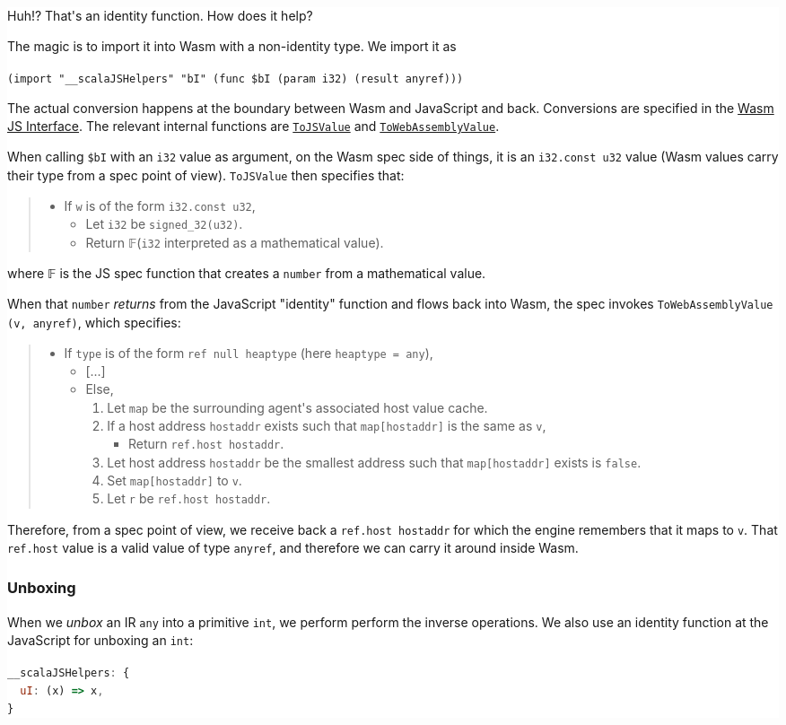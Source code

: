 Huh!? That's an identity function.
How does it help?

The magic is to import it into Wasm with a non-identity type.
We import it as

```wat
(import "__scalaJSHelpers" "bI" (func $bI (param i32) (result anyref)))
```

The actual conversion happens at the boundary between Wasm and JavaScript and back.
Conversions are specified in the [Wasm JS Interface](https://webassembly.github.io/gc/js-api/index.html).
The relevant internal functions are [`ToJSValue`](https://webassembly.github.io/gc/js-api/index.html#tojsvalue) and [`ToWebAssemblyValue`](https://webassembly.github.io/gc/js-api/index.html#towebassemblyvalue).

When calling `$bI` with an `i32` value as argument, on the Wasm spec side of things, it is an `i32.const u32` value (Wasm values carry their type from a spec point of view).
`ToJSValue` then specifies that:

> * If `w` is of the form `i32.const u32`,
>   * Let `i32` be `signed_32(u32)`.
>   * Return 𝔽(`i32` interpreted as a mathematical value).

where 𝔽 is the JS spec function that creates a `number` from a mathematical value.

When that `number` *returns* from the JavaScript "identity" function and flows back into Wasm, the spec invokes `ToWebAssemblyValue(v, anyref)`, which specifies:

> * If `type` is of the form `ref null heaptype` (here `heaptype = any`),
>   * [...]
>   * Else,
>     1. Let `map` be the surrounding agent's associated host value cache.
>     2. If a host address `hostaddr` exists such that `map[hostaddr]` is the same as `v`,
>         * Return `ref.host hostaddr`.
>     3. Let host address `hostaddr` be the smallest address such that `map[hostaddr]` exists is `false`.
>     4. Set `map[hostaddr]` to `v`.
>     5. Let `r` be `ref.host hostaddr`.

Therefore, from a spec point of view, we receive back a `ref.host hostaddr` for which the engine remembers that it maps to `v`.
That `ref.host` value is a valid value of type `anyref`, and therefore we can carry it around inside Wasm.

### Unboxing

When we *unbox* an IR `any` into a primitive `int`, we perform perform the inverse operations.
We also use an identity function at the JavaScript for unboxing an `int`:

```js
__scalaJSHelpers: {
  uI: (x) => x,
}
```
